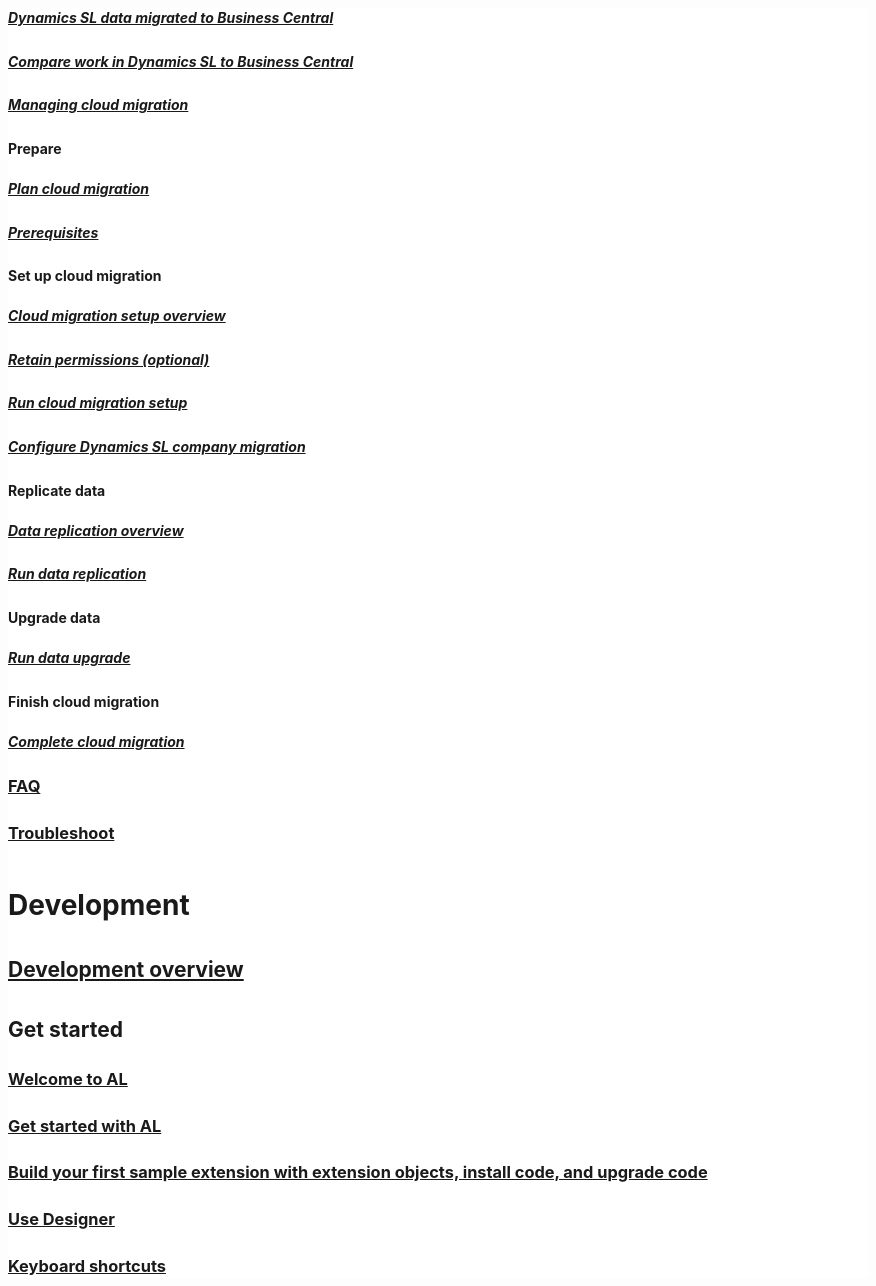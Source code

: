##### [Dynamics SL data migrated to Business Central](administration/migrate-dynamics-sl.md)
##### [Compare work in Dynamics SL to Business Central](administration/migrate-dynamics-sl-videos.md)
##### [Managing cloud migration](administration/migration-manage-sl.md)
#### Prepare
##### [Plan cloud migration](administration/cloud-migration-plan-prepare-sl.md)
##### [Prerequisites](administration/cloud-migration-prerequisites-sl.md)
#### Set up cloud migration
##### [Cloud migration setup overview](administration/migration-setup-overview.md)
##### [Retain permissions (optional)](administration/migration-retain-permissions-sl.md)
##### [Run cloud migration setup](administration/migration-setup-sl.md)
##### [Configure Dynamics SL company migration](administration/migrate-sl-configure-companies.md)
#### Replicate data
##### [Data replication overview](administration/migration-data-replication.md)
##### [Run data replication](administration/migrate-data-replication-run.md)
#### Upgrade data
##### [Run data upgrade](administration/migration-data-upgrade-sl.md)
#### Finish cloud migration
##### [Complete cloud migration](administration/migration-finish-sl.md)
### [FAQ](administration/faq-migrate-data.md)
### [Troubleshoot](administration/migration-troubleshooting.md)




# Development
## [Development overview](developer/devenv-dev-overview.md)

## Get started
### [Welcome to AL](developer/devenv-landing.yml)
### [Get started with AL](developer/devenv-get-started.md)
### [Build your first sample extension with extension objects, install code, and upgrade code](developer/devenv-extension-example.md)
### [Use Designer](developer/devenv-inclient-designer.md)
### [Keyboard shortcuts](developer/devenv-keyboard-shortcuts.md)